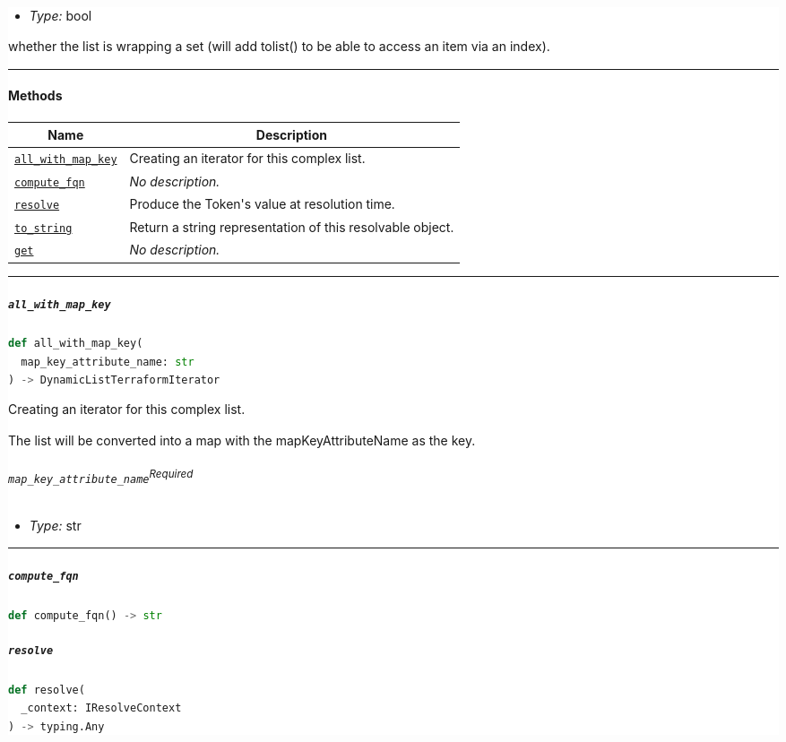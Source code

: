 - *Type:* bool

whether the list is wrapping a set (will add tolist() to be able to access an item via an index).

---

#### Methods <a name="Methods" id="Methods"></a>

| **Name** | **Description** |
| --- | --- |
| <code><a href="#@cdktf/provider-github.dataGithubRepositoryTeams.DataGithubRepositoryTeamsTeamsList.allWithMapKey">all_with_map_key</a></code> | Creating an iterator for this complex list. |
| <code><a href="#@cdktf/provider-github.dataGithubRepositoryTeams.DataGithubRepositoryTeamsTeamsList.computeFqn">compute_fqn</a></code> | *No description.* |
| <code><a href="#@cdktf/provider-github.dataGithubRepositoryTeams.DataGithubRepositoryTeamsTeamsList.resolve">resolve</a></code> | Produce the Token's value at resolution time. |
| <code><a href="#@cdktf/provider-github.dataGithubRepositoryTeams.DataGithubRepositoryTeamsTeamsList.toString">to_string</a></code> | Return a string representation of this resolvable object. |
| <code><a href="#@cdktf/provider-github.dataGithubRepositoryTeams.DataGithubRepositoryTeamsTeamsList.get">get</a></code> | *No description.* |

---

##### `all_with_map_key` <a name="all_with_map_key" id="@cdktf/provider-github.dataGithubRepositoryTeams.DataGithubRepositoryTeamsTeamsList.allWithMapKey"></a>

```python
def all_with_map_key(
  map_key_attribute_name: str
) -> DynamicListTerraformIterator
```

Creating an iterator for this complex list.

The list will be converted into a map with the mapKeyAttributeName as the key.

###### `map_key_attribute_name`<sup>Required</sup> <a name="map_key_attribute_name" id="@cdktf/provider-github.dataGithubRepositoryTeams.DataGithubRepositoryTeamsTeamsList.allWithMapKey.parameter.mapKeyAttributeName"></a>

- *Type:* str

---

##### `compute_fqn` <a name="compute_fqn" id="@cdktf/provider-github.dataGithubRepositoryTeams.DataGithubRepositoryTeamsTeamsList.computeFqn"></a>

```python
def compute_fqn() -> str
```

##### `resolve` <a name="resolve" id="@cdktf/provider-github.dataGithubRepositoryTeams.DataGithubRepositoryTeamsTeamsList.resolve"></a>

```python
def resolve(
  _context: IResolveContext
) -> typing.Any
```
